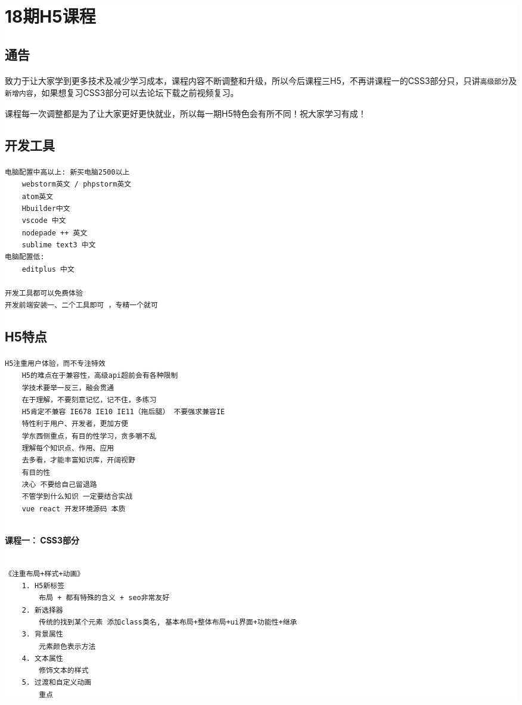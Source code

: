 # 18期H5课程



## 通告

​	致力于让大家学到更多技术及减少学习成本，课程内容不断调整和升级，所以今后课程三H5，不再讲课程一的CSS3部分只，只讲`高级部分`及`新增内容`，如果想复习CSS3部分可以去论坛下载之前视频复习。

​	课程每一次调整都是为了让大家更好更快就业，所以每一期H5特色会有所不同！祝大家学习有成！

## 开发工具

```
电脑配置中高以上: 新买电脑2500以上
	webstorm英文 / phpstorm英文
	atom英文
	Hbuilder中文
	vscode 中文
	nodepade ++ 英文
	sublime text3 中文
电脑配置低:
	editplus 中文

开发工具都可以免费体验
开发前端安装一、二个工具即可 ，专精一个就可
```



## H5特点

```
H5注重用户体验，而不专注特效
	H5的难点在于兼容性，高级api超前会有各种限制
    学技术要举一反三，融会贯通
    在于理解，不要刻意记忆，记不住，多练习
    H5肯定不兼容 IE678 IE10 IE11（拖后腿） 不要强求兼容IE 
    特性利于用户、开发者，更加方便
    学东西侧重点，有目的性学习，贪多嚼不乱
 	理解每个知识点、作用、应用
 	去多看，才能丰富知识库，开阔视野
 	有目的性
 	决心 不要给自己留退路
 	不管学到什么知识 一定要结合实战
 	vue react 开发环境源码 本质 
 	
```



**课程一： CSS3部分**

```

《注重布局+样式+动画》
    1. H5新标签
        布局 + 都有特殊的含义 + seo非常友好
    2. 新选择器
        传统的找到某个元素 添加class类名, 基本布局+整体布局+ui界面+功能性+继承
    3. 背景属性
        元素颜色表示方法
    4. 文本属性
        修饰文本的样式
    5. 过渡和自定义动画
        重点
```